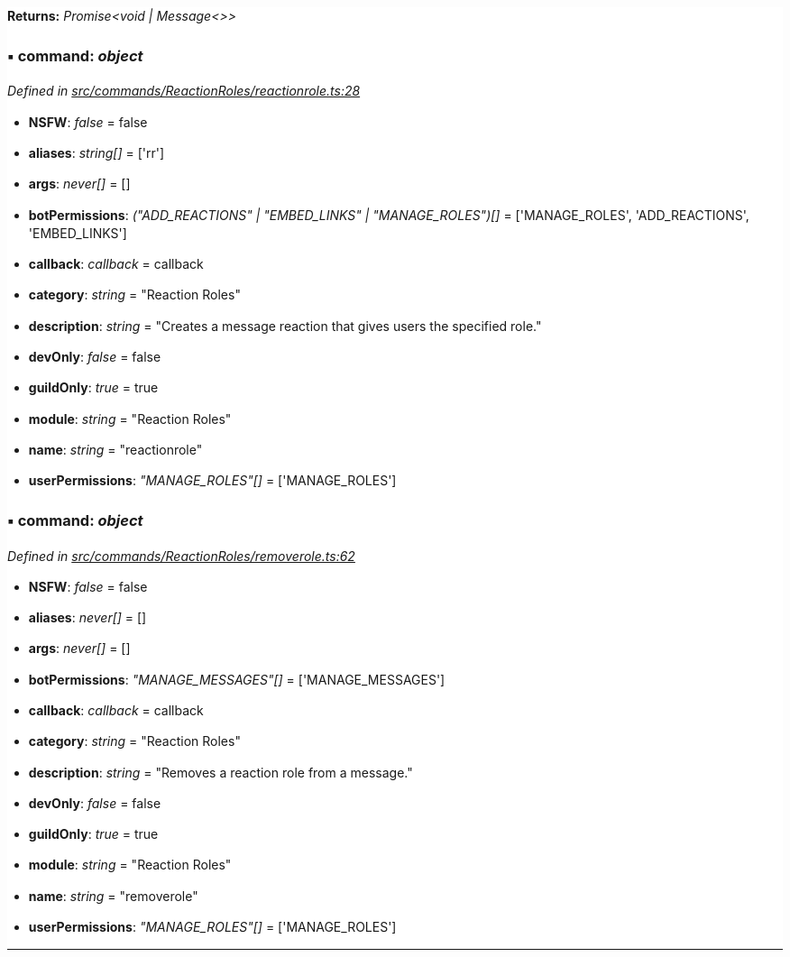 **Returns:** *Promise<void | Message<>>*

### ▪ **command**: *object*

*Defined in [src/commands/ReactionRoles/reactionrole.ts:28](https://github.com/GwenBebe/autumn-bot-ts/blob/c2ba4cd/src/commands/ReactionRoles/reactionrole.ts#L28)*

* **NSFW**: *false* = false

* **aliases**: *string[]* = ['rr']

* **args**: *never[]* = []

* **botPermissions**: *("ADD_REACTIONS" | "EMBED_LINKS" | "MANAGE_ROLES")[]* = ['MANAGE_ROLES', 'ADD_REACTIONS', 'EMBED_LINKS']

* **callback**: *callback* = callback

* **category**: *string* = "Reaction Roles"

* **description**: *string* = "Creates a message reaction that gives users the specified role."

* **devOnly**: *false* = false

* **guildOnly**: *true* = true

* **module**: *string* = "Reaction Roles"

* **name**: *string* = "reactionrole"

* **userPermissions**: *"MANAGE_ROLES"[]* = ['MANAGE_ROLES']

### ▪ **command**: *object*

*Defined in [src/commands/ReactionRoles/removerole.ts:62](https://github.com/GwenBebe/autumn-bot-ts/blob/c2ba4cd/src/commands/ReactionRoles/removerole.ts#L62)*

* **NSFW**: *false* = false

* **aliases**: *never[]* = []

* **args**: *never[]* = []

* **botPermissions**: *"MANAGE_MESSAGES"[]* = ['MANAGE_MESSAGES']

* **callback**: *callback* = callback

* **category**: *string* = "Reaction Roles"

* **description**: *string* = "Removes a reaction role from a message."

* **devOnly**: *false* = false

* **guildOnly**: *true* = true

* **module**: *string* = "Reaction Roles"

* **name**: *string* = "removerole"

* **userPermissions**: *"MANAGE_ROLES"[]* = ['MANAGE_ROLES']

___
